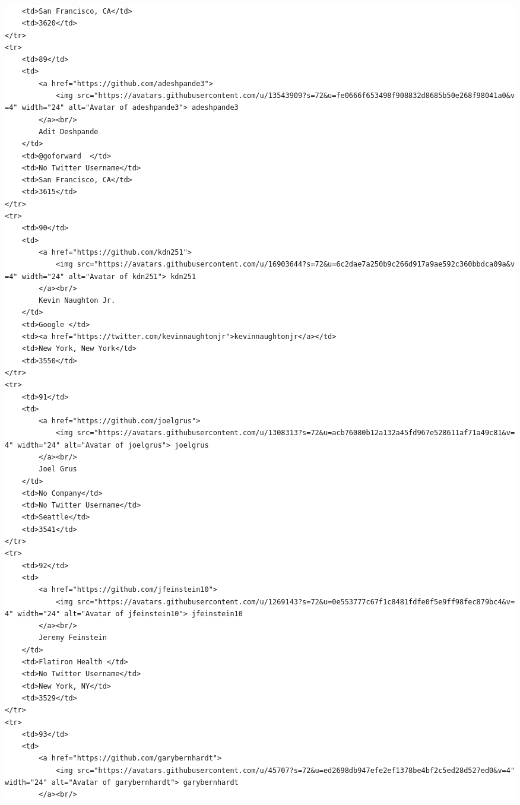		<td>San Francisco, CA</td>
		<td>3620</td>
	</tr>
	<tr>
		<td>89</td>
		<td>
			<a href="https://github.com/adeshpande3">
				<img src="https://avatars.githubusercontent.com/u/13543909?s=72&u=fe0666f653498f908832d8685b50e268f98041a0&v=4" width="24" alt="Avatar of adeshpande3"> adeshpande3
			</a><br/>
			Adit Deshpande
		</td>
		<td>@goforward  </td>
		<td>No Twitter Username</td>
		<td>San Francisco, CA</td>
		<td>3615</td>
	</tr>
	<tr>
		<td>90</td>
		<td>
			<a href="https://github.com/kdn251">
				<img src="https://avatars.githubusercontent.com/u/16903644?s=72&u=6c2dae7a250b9c266d917a9ae592c360bbdca09a&v=4" width="24" alt="Avatar of kdn251"> kdn251
			</a><br/>
			Kevin Naughton Jr.
		</td>
		<td>Google </td>
		<td><a href="https://twitter.com/kevinnaughtonjr">kevinnaughtonjr</a></td>
		<td>New York, New York</td>
		<td>3550</td>
	</tr>
	<tr>
		<td>91</td>
		<td>
			<a href="https://github.com/joelgrus">
				<img src="https://avatars.githubusercontent.com/u/1308313?s=72&u=acb76080b12a132a45fd967e528611af71a49c81&v=4" width="24" alt="Avatar of joelgrus"> joelgrus
			</a><br/>
			Joel Grus
		</td>
		<td>No Company</td>
		<td>No Twitter Username</td>
		<td>Seattle</td>
		<td>3541</td>
	</tr>
	<tr>
		<td>92</td>
		<td>
			<a href="https://github.com/jfeinstein10">
				<img src="https://avatars.githubusercontent.com/u/1269143?s=72&u=0e553777c67f1c8481fdfe0f5e9ff98fec879bc4&v=4" width="24" alt="Avatar of jfeinstein10"> jfeinstein10
			</a><br/>
			Jeremy Feinstein
		</td>
		<td>Flatiron Health </td>
		<td>No Twitter Username</td>
		<td>New York, NY</td>
		<td>3529</td>
	</tr>
	<tr>
		<td>93</td>
		<td>
			<a href="https://github.com/garybernhardt">
				<img src="https://avatars.githubusercontent.com/u/45707?s=72&u=ed2698db947efe2ef1378be4bf2c5ed28d527ed0&v=4" width="24" alt="Avatar of garybernhardt"> garybernhardt
			</a><br/>